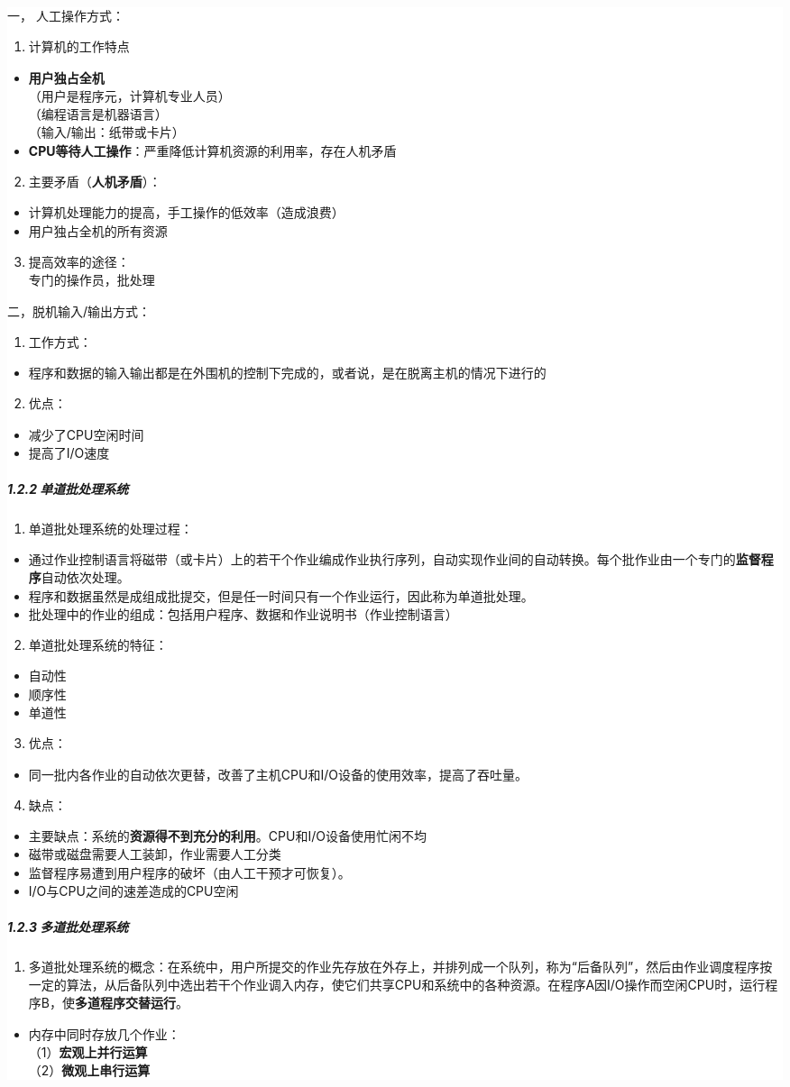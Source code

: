 一， 人工操作方式：

1. 计算机的工作特点

- **用户独占全机**  
    （用户是程序元，计算机专业人员）  
    （编程语言是机器语言）  
    （输入/输出：纸带或卡片）
- **CPU等待人工操作**：严重降低计算机资源的利用率，存在人机矛盾

2. 主要矛盾（**人机矛盾**）：

- 计算机处理能力的提高，手工操作的低效率（造成浪费）
- 用户独占全机的所有资源

3. 提高效率的途径：  
    专门的操作员，批处理

二，脱机输入/输出方式：

1. 工作方式：

- 程序和数据的输入输出都是在外围机的控制下完成的，或者说，是在脱离主机的情况下进行的

2. 优点：

- 减少了CPU空闲时间
- 提高了I/O速度

##### 1.2.2 单道批处理系统

1. 单道批处理系统的处理过程：

- 通过作业控制语言将磁带（或卡片）上的若干个作业编成作业执行序列，自动实现作业间的自动转换。每个批作业由一个专门的**监督程序**自动依次处理。
- 程序和数据虽然是成组成批提交，但是任一时间只有一个作业运行，因此称为单道批处理。
- 批处理中的作业的组成：包括用户程序、数据和作业说明书（作业控制语言）

2. 单道批处理系统的特征：

- 自动性
- 顺序性
- 单道性

3. 优点：

- 同一批内各作业的自动依次更替，改善了主机CPU和I/O设备的使用效率，提高了吞吐量。

4. 缺点：

- 主要缺点：系统的**资源得不到充分的利用**。CPU和I/O设备使用忙闲不均
- 磁带或磁盘需要人工装卸，作业需要人工分类
- 监督程序易遭到用户程序的破坏（由人工干预才可恢复）。
- I/O与CPU之间的速差造成的CPU空闲

##### 1.2.3 多道批处理系统

1. 多道批处理系统的概念：在系统中，用户所提交的作业先存放在外存上，并排列成一个队列，称为“后备队列”，然后由作业调度程序按一定的算法，从后备队列中选出若干个作业调入内存，使它们共享CPU和系统中的各种资源。在程序A因I/O操作而空闲CPU时，运行程序B，使**多道程序交替运行**。

- 内存中同时存放几个作业：  
    （1）**宏观上并行运算**  
    （2）**微观上串行运算**
    